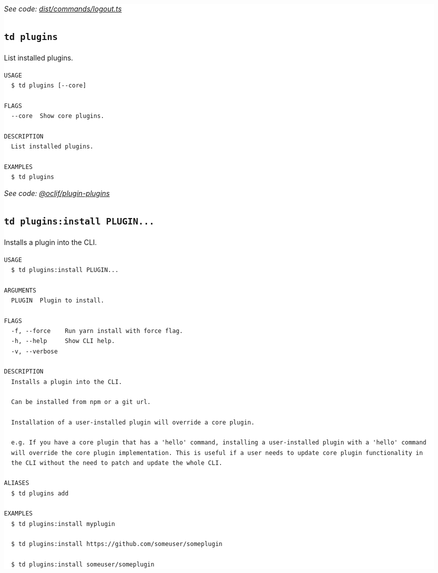 _See code: [dist/commands/logout.ts](https://github.com/ms-to-do-cli/To-do-CLI/blob/v3.0.0/dist/commands/logout.ts)_

## `td plugins`

List installed plugins.

```
USAGE
  $ td plugins [--core]

FLAGS
  --core  Show core plugins.

DESCRIPTION
  List installed plugins.

EXAMPLES
  $ td plugins
```

_See code: [@oclif/plugin-plugins](https://github.com/oclif/plugin-plugins/blob/v2.1.0/src/commands/plugins/index.ts)_

## `td plugins:install PLUGIN...`

Installs a plugin into the CLI.

```
USAGE
  $ td plugins:install PLUGIN...

ARGUMENTS
  PLUGIN  Plugin to install.

FLAGS
  -f, --force    Run yarn install with force flag.
  -h, --help     Show CLI help.
  -v, --verbose

DESCRIPTION
  Installs a plugin into the CLI.

  Can be installed from npm or a git url.

  Installation of a user-installed plugin will override a core plugin.

  e.g. If you have a core plugin that has a 'hello' command, installing a user-installed plugin with a 'hello' command
  will override the core plugin implementation. This is useful if a user needs to update core plugin functionality in
  the CLI without the need to patch and update the whole CLI.

ALIASES
  $ td plugins add

EXAMPLES
  $ td plugins:install myplugin 

  $ td plugins:install https://github.com/someuser/someplugin

  $ td plugins:install someuser/someplugin
```
